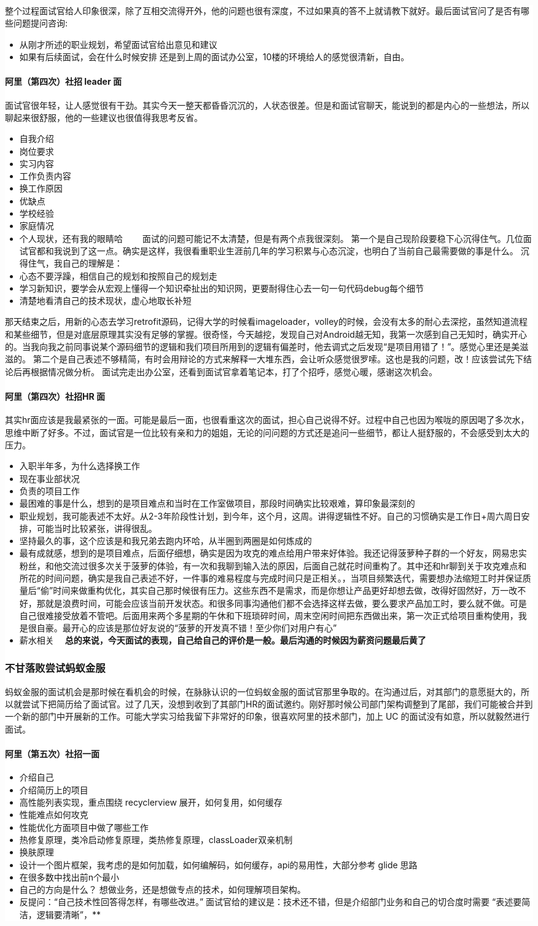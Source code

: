 整个过程面试官给人印象很深，除了互相交流得开外，他的问题也很有深度，不过如果真的答不上就请教下就好。最后面试官问了是否有哪些问题提问咨询:
* 从刚才所述的职业规划，希望面试官给出意见和建议
* 如果有后续面试，会在什么时候安排
还是到上周的面试办公室，10楼的环境给人的感觉很清新，自由。

#### 阿里（第四次）社招 leader 面
面试官很年轻，让人感觉很有干劲。其实今天一整天都昏昏沉沉的，人状态很差。但是和面试官聊天，能说到的都是内心的一些想法，所以聊起来很舒服，他的一些建议也很值得我思考反省。
* 自我介绍
* 岗位要求
* 实习内容
* 工作负责内容
* 换工作原因
* 优缺点
* 学校经验
* 家庭情况
* 个人现状，还有我的眼睛哈　　
面试的问题可能记不太清楚，但是有两个点我很深刻。
第一个是自己现阶段要稳下心沉得住气。几位面试官都和我说到了这一点。确实是这样，我很看重职业生涯前几年的学习积累与心态沉淀，也明白了当前自己最需要做的事是什么。
沉得住气，我自己的理解是：
* 心态不要浮躁，相信自己的规划和按照自己的规划走
* 学习新知识，要学会从宏观上懂得一个知识牵扯出的知识网，更要耐得住心去一句一句代码debug每个细节
* 清楚地看清自己的技术现状，虚心地取长补短

那天结束之后，用新的心态去学习retrofit源码，记得大学的时候看imageloader，volley的时候，会没有太多的耐心去深挖，虽然知道流程和某些细节，但是对底层原理其实没有足够的掌握。很奇怪，今天越挖，发现自己对Android越无知，我第一次感到自己无知时，确实开心的。当我向我之前同事说某个源码细节的逻辑和我们项目所用到的逻辑有偏差时，他去调式之后发现“是项目用错了！”。感觉心里还是美滋滋的。
第二个是自己表述不够精简，有时会用辩论的方式来解释一大堆东西，会让听众感觉很罗嗦。这也是我的问题，改！应该尝试先下结论后再根据情况做分析。
面试完走出办公室，还看到面试官拿着笔记本，打了个招呼，感觉心暖，感谢这次机会。

#### 阿里（第四次）社招HR 面
其实hr面应该是我最紧张的一面。可能是最后一面，也很看重这次的面试，担心自己说得不好。过程中自己也因为喉咙的原因喝了多次水，思维中断了好多。不过，面试官是一位比较有亲和力的姐姐，无论的问问题的方式还是追问一些细节，都让人挺舒服的，不会感受到太大的压力。
* 入职半年多，为什么选择换工作
* 现在事业部状况
* 负责的项目工作　
* 最困难的事是什么，想到的是项目难点和当时在工作室做项目，那段时间确实比较艰难，算印象最深刻的　　
* 职业规划，我可能表述不太好。从2-3年阶段性计划，到今年，这个月，这周。讲得逻辑性不好。自己的习惯确实是工作日+周六周日安排，可能当时比较紧张，讲得很乱。
* 坚持最久的事，这个应该是和我兄弟去跑内环哈，从半圈到两圈是如何炼成的
* 最有成就感，想到的是项目难点，后面仔细想，确实是因为攻克的难点给用户带来好体验。我还记得菠萝种子群的一个好友，网易忠实粉丝，和他交流过很多次关于菠萝的体验，有一次和我聊到输入法的原因，后面自己就花时间重构了。其中还和hr聊到关于攻克难点和所花的时间问题，确实是我自己表述不好，一件事的难易程度与完成时间只是正相关。，当项目频繁迭代，需要想办法缩短工时并保证质量后“偷”时间来做重构优化，其实自己那时候很有压力。这些东西不是需求，而是你想让产品更好却想去做，改得好固然好，万一改不好，那就是浪费时间，可能会应该当前开发状态。和很多同事沟通他们都不会选择这样去做，要么要求产品加工时，要么就不做。可是自己很难接受放着不管吧。后面用来两个多星期的午休和下班琐碎时间，周末空闲时间把东西做出来，第一次正式给项目重构使用，我是很自豪。最开心的应该是那位好友说的“菠萝的开发真不错！至少你们对用户有心”　
* 薪水相关　
**总的来说，今天面试的表现，自己给自己的评价是一般。最后沟通的时候因为薪资问题最后黄了**

### 不甘落败尝试蚂蚁金服
蚂蚁金服的面试机会是那时候在看机会的时候，在脉脉认识的一位蚂蚁金服的面试官那里争取的。在沟通过后，对其部门的意愿挺大的，所以就尝试下把简历给了面试官。过了几天，没想到收到了其部门HR的面试邀约。刚好那时候公司部门架构调整到了尾部，我们可能被合并到一个新的部门中开展新的工作。可能大学实习给我留下非常好的印象，很喜欢阿里的技术部门，加上 UC 的面试没有如意，所以就毅然进行面试。

#### 阿里（第五次）社招一面
* 介绍自己
* 介绍简历上的项目
* 高性能列表实现，重点围绕 recyclerview 展开，如何复用，如何缓存
* 性能难点如何攻克
* 性能优化方面项目中做了哪些工作
* 热修复原理，类冷启动修复原理，类热修复原理，classLoader双亲机制
* 换肤原理
* 设计一个图片框架，我考虑的是如何加载，如何编解码，如何缓存，api的易用性，大部分参考 glide 思路
* 在很多数中找出前n个最小
* 自己的方向是什么？ 想做业务，还是想做专点的技术，如何理解项目架构。
* 反提问：“自己技术性回答得怎样，有哪些改进。”
面试官给的建议是：技术还不错，但是介绍部门业务和自己的切合度时需要 “表述要简洁，逻辑要清晰”，**
